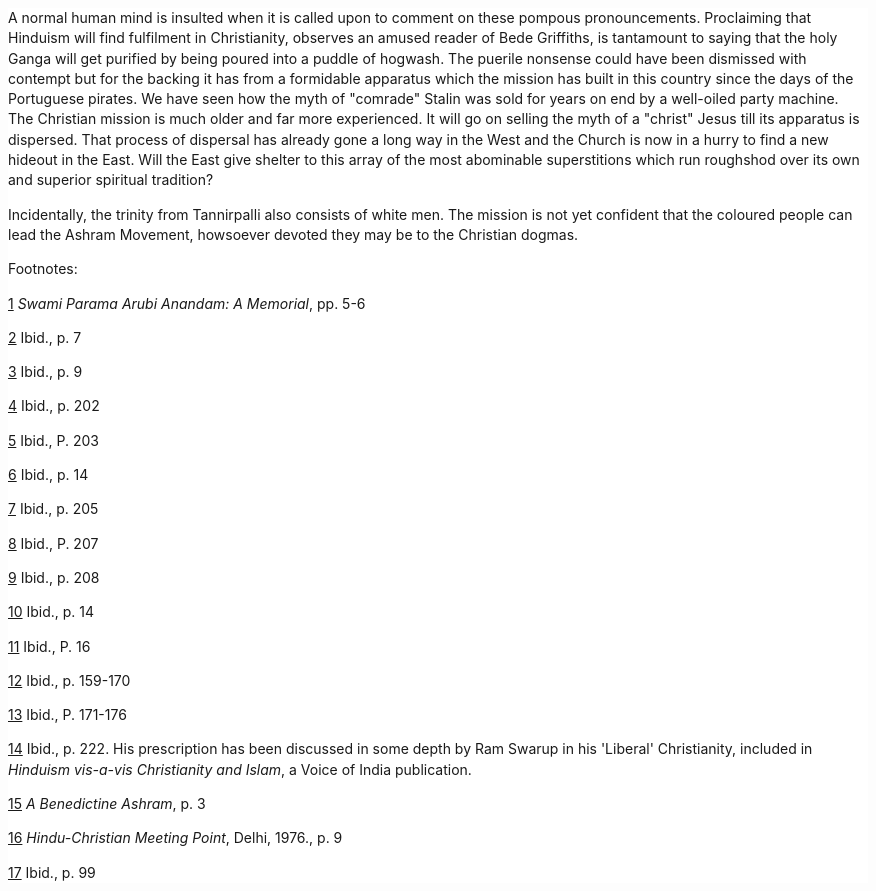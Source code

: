 A normal human mind is insulted when it is called upon to comment on
these pompous pronouncements. Proclaiming that Hinduism will find
fulfilment in Christianity, observes an amused reader of Bede Griffiths,
is tantamount to saying that the holy Ganga will get purified by being
poured into a puddle of hogwash. The puerile nonsense could have been
dismissed with contempt but for the backing it has from a formidable
apparatus which the mission has built in this country since the days of
the Portuguese pirates. We have seen how the myth of "comrade" Stalin
was sold for years on end by a well-oiled party machine. The Christian
mission is much older and far more experienced. It will go on selling
the myth of a "christ" Jesus till its apparatus is dispersed. That
process of dispersal has already gone a long way in the West and the
Church is now in a hurry to find a new hideout in the East. Will the
East give shelter to this array of the most abominable superstitions
which run roughshod over its own and superior spiritual tradition?

Incidentally, the trinity from Tannirpalli also consists of white men.
The mission is not yet confident that the coloured people can lead the
Ashram Movement, howsoever devoted they may be to the Christian dogmas.

 

Footnotes:

 

[1](#1a) *Swami Parama Arubi Anandam: A Memorial*, pp. 5-6

[2](#2a) Ibid., p. 7

[3](#3a) Ibid., p. 9

[4](#4a) Ibid., p. 202

[5](#5a) Ibid., P. 203

[6](#6a) Ibid., p. 14

[7](#7a) Ibid., p. 205

[8](#8a) Ibid., P. 207

[9](#9a) Ibid., p. 208

[10](#10a) Ibid., p. 14

[11](#11a) Ibid., P. 16

[12](#12a) Ibid., p. 159-170

[13](#13a) Ibid., P. 171-176

[14](#14a) Ibid., p. 222. His prescription has been discussed in some
depth by Ram Swarup in his 'Liberal' Christianity, included in *Hinduism
vis-a-vis Christianity and Islam*, a Voice of India publication.

[15](#15a) *A Benedictine Ashram*, p. 3

[16](#16a) *Hindu-Christian Meeting Point*, Delhi, 1976., p. 9

[17](#17a) Ibid., p. 99
